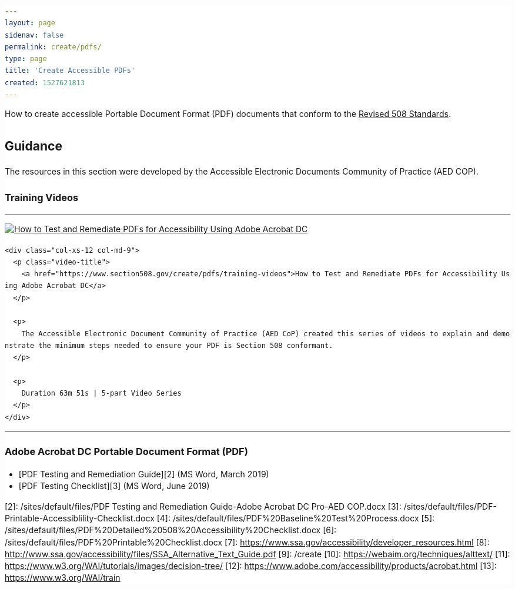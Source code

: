 ```yaml
---
layout: page
sidenav: false
permalink: create/pdfs/
type: page
title: 'Create Accessible PDFs'
created: 1527621813
---
```


How to create accessible Portable Document Format (PDF) documents that conform to the [Revised 508 Standards][1].

## Guidance

The resources in this section were developed by the Accessible Electronic Documents Community of Practice (AED COP).

### Training Videos

<div class="row">
  <hr />
  
  <div class="clearfix">
    <div class="col-xs-12 col-md-3">
      <a href="https://www.section508.gov/create/pdfs/training-videos"><img  alt="How to Test and Remediate PDFs for Accessibility Using Adobe Acrobat DC"  src="https://lh3.googleusercontent.com/zLhufg2Qx5fxl5htwdDMFHV2zLVjB7FSI8-Ea1u2pkj6KpBmF-Ohrfb7-PUb4Jj_1oTg-mRKutOCeJb3yxYMBpi89hzoyRyRMe5kF5cNZJzR0DWb9-08JIKx2_sWam8Hh7wi5Yc8" style="width:100%" /></a>
    </div>
    
    <div class="col-xs-12 col-md-9">
      <p class="video-title">
        <a href="https://www.section508.gov/create/pdfs/training-videos">How to Test and Remediate PDFs for Accessibility Using Adobe Acrobat DC</a>
      </p>
      
      <p>
        The Accessible Electronic Document Community of Practice (AED CoP) created this series of videos to explain and demonstrate the minimum steps needed to ensure your PDF is Section 508 conformant.
      </p>
      
      <p>
        Duration 63m 51s | 5-part Video Series
      </p>
    </div>
  </div>
</div>

* * *

### Adobe Acrobat DC Portable Document Format (PDF)

  * [PDF Testing and Remediation Guide][2] (MS Word, March 2019)
  * [PDF Testing Checklist][3] (MS Word, June 2019)


 [1]: https://www.access-board.gov/guidelines-and-standards/communications-and-it/about-the-ict-refresh/final-rule/text-of-the-standards-and-guidelines
 [2]: /sites/default/files/PDF Testing and Remediation Guide-Adobe Acrobat DC Pro-AED COP.docx
 [3]: /sites/default/files/PDF-Printable-Accessiblility-Checklist.docx
 [4]: /sites/default/files/PDF%20Baseline%20Test%20Process.docx
 [5]: /sites/default/files/PDF%20Detailed%20508%20Accessibility%20Checklist.docx
 [6]: /sites/default/files/PDF%20Printable%20Checklist.docx
 [7]: https://www.ssa.gov/accessibility/developer_resources.html
 [8]: http://www.ssa.gov/accessibility/files/SSA_Alternative_Text_Guide.pdf
 [9]: /create
 [10]: https://webaim.org/techniques/alttext/
 [11]: https://www.w3.org/WAI/tutorials/images/decision-tree/
 [12]: https://www.adobe.com/accessibility/products/acrobat.html
 [13]: https://www.w3.org/WAI/train